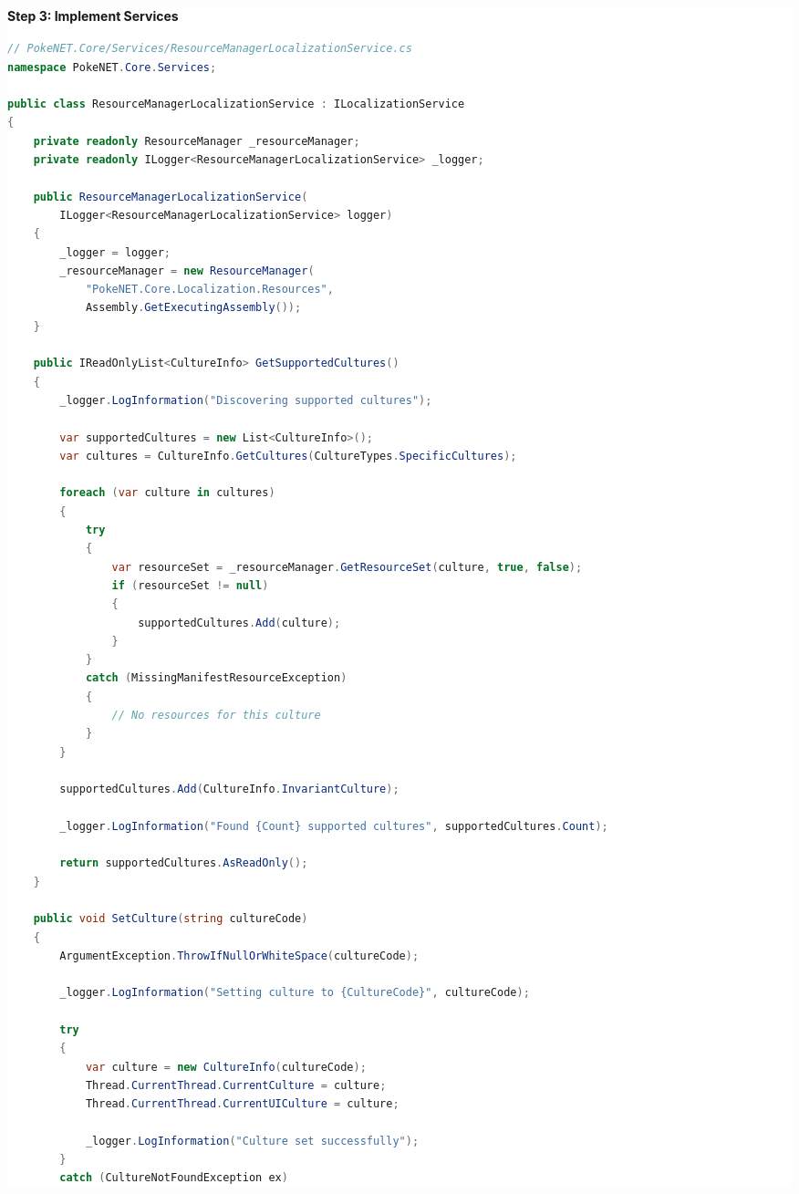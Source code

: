 **Step 3: Implement Services**
```csharp
// PokeNET.Core/Services/ResourceManagerLocalizationService.cs
namespace PokeNET.Core.Services;

public class ResourceManagerLocalizationService : ILocalizationService
{
    private readonly ResourceManager _resourceManager;
    private readonly ILogger<ResourceManagerLocalizationService> _logger;

    public ResourceManagerLocalizationService(
        ILogger<ResourceManagerLocalizationService> logger)
    {
        _logger = logger;
        _resourceManager = new ResourceManager(
            "PokeNET.Core.Localization.Resources",
            Assembly.GetExecutingAssembly());
    }

    public IReadOnlyList<CultureInfo> GetSupportedCultures()
    {
        _logger.LogInformation("Discovering supported cultures");

        var supportedCultures = new List<CultureInfo>();
        var cultures = CultureInfo.GetCultures(CultureTypes.SpecificCultures);

        foreach (var culture in cultures)
        {
            try
            {
                var resourceSet = _resourceManager.GetResourceSet(culture, true, false);
                if (resourceSet != null)
                {
                    supportedCultures.Add(culture);
                }
            }
            catch (MissingManifestResourceException)
            {
                // No resources for this culture
            }
        }

        supportedCultures.Add(CultureInfo.InvariantCulture);

        _logger.LogInformation("Found {Count} supported cultures", supportedCultures.Count);

        return supportedCultures.AsReadOnly();
    }

    public void SetCulture(string cultureCode)
    {
        ArgumentException.ThrowIfNullOrWhiteSpace(cultureCode);

        _logger.LogInformation("Setting culture to {CultureCode}", cultureCode);

        try
        {
            var culture = new CultureInfo(cultureCode);
            Thread.CurrentThread.CurrentCulture = culture;
            Thread.CurrentThread.CurrentUICulture = culture;

            _logger.LogInformation("Culture set successfully");
        }
        catch (CultureNotFoundException ex)
```